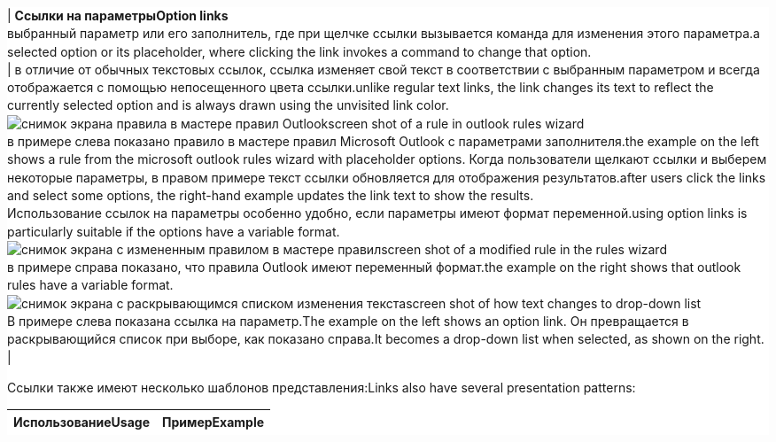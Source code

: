 | <span data-ttu-id="32210-199">**Ссылки на параметры**</span><span class="sxs-lookup"><span data-stu-id="32210-199">**Option links**</span></span><br/> <span data-ttu-id="32210-200">выбранный параметр или его заполнитель, где при щелчке ссылки вызывается команда для изменения этого параметра.</span><span class="sxs-lookup"><span data-stu-id="32210-200">a selected option or its placeholder, where clicking the link invokes a command to change that option.</span></span><br/>       | <span data-ttu-id="32210-201">в отличие от обычных текстовых ссылок, ссылка изменяет свой текст в соответствии с выбранным параметром и всегда отображается с помощью непосещенного цвета ссылки.</span><span class="sxs-lookup"><span data-stu-id="32210-201">unlike regular text links, the link changes its text to reflect the currently selected option and is always drawn using the unvisited link color.</span></span> <br/> ![<span data-ttu-id="32210-202">снимок экрана правила в мастере правил Outlook</span><span class="sxs-lookup"><span data-stu-id="32210-202">screen shot of a rule in outlook rules wizard</span></span> ](images/ctrl-links-image4.png)<br/> <span data-ttu-id="32210-203">в примере слева показано правило в мастере правил Microsoft Outlook с параметрами заполнителя.</span><span class="sxs-lookup"><span data-stu-id="32210-203">the example on the left shows a rule from the microsoft outlook rules wizard with placeholder options.</span></span> <span data-ttu-id="32210-204">Когда пользователи щелкают ссылки и выберем некоторые параметры, в правом примере текст ссылки обновляется для отображения результатов.</span><span class="sxs-lookup"><span data-stu-id="32210-204">after users click the links and select some options, the right-hand example updates the link text to show the results.</span></span><br/> <span data-ttu-id="32210-205">Использование ссылок на параметры особенно удобно, если параметры имеют формат переменной.</span><span class="sxs-lookup"><span data-stu-id="32210-205">using option links is particularly suitable if the options have a variable format.</span></span> <br/> ![<span data-ttu-id="32210-206">снимок экрана с измененным правилом в мастере правил</span><span class="sxs-lookup"><span data-stu-id="32210-206">screen shot of a modified rule in the rules wizard</span></span> ](images/ctrl-links-image5.png)<br/> <span data-ttu-id="32210-207">в примере справа показано, что правила Outlook имеют переменный формат.</span><span class="sxs-lookup"><span data-stu-id="32210-207">the example on the right shows that outlook rules have a variable format.</span></span> <br/> ![<span data-ttu-id="32210-208">снимок экрана с раскрывающимся списком изменения текста</span><span class="sxs-lookup"><span data-stu-id="32210-208">screen shot of how text changes to drop-down list</span></span> ](images/ctrl-links-image6.png)<br/> <span data-ttu-id="32210-209">В примере слева показана ссылка на параметр.</span><span class="sxs-lookup"><span data-stu-id="32210-209">The example on the left shows an option link.</span></span> <span data-ttu-id="32210-210">Он превращается в раскрывающийся список при выборе, как показано справа.</span><span class="sxs-lookup"><span data-stu-id="32210-210">It becomes a drop-down list when selected, as shown on the right.</span></span><br/> |



 

<span data-ttu-id="32210-211">Ссылки также имеют несколько шаблонов представления:</span><span class="sxs-lookup"><span data-stu-id="32210-211">Links also have several presentation patterns:</span></span>



|    <span data-ttu-id="32210-212">Использование</span><span class="sxs-lookup"><span data-stu-id="32210-212">Usage</span></span>                                 |    <span data-ttu-id="32210-213">Пример</span><span class="sxs-lookup"><span data-stu-id="32210-213">Example</span></span>                               |
|--------------------------------------------------------------------------------------------------------|-------------------------------------------------------------------------------------------------------------------------------------------------------------------------------------------------------------------------------------------------------------------------------------------------------------------------------------------------------------------------------------------------------------------------------------------------------------------------------------------------------------------------------------------------------------------------------------------------------------------------------------------------------------------------------------------------------------------------------------------------|